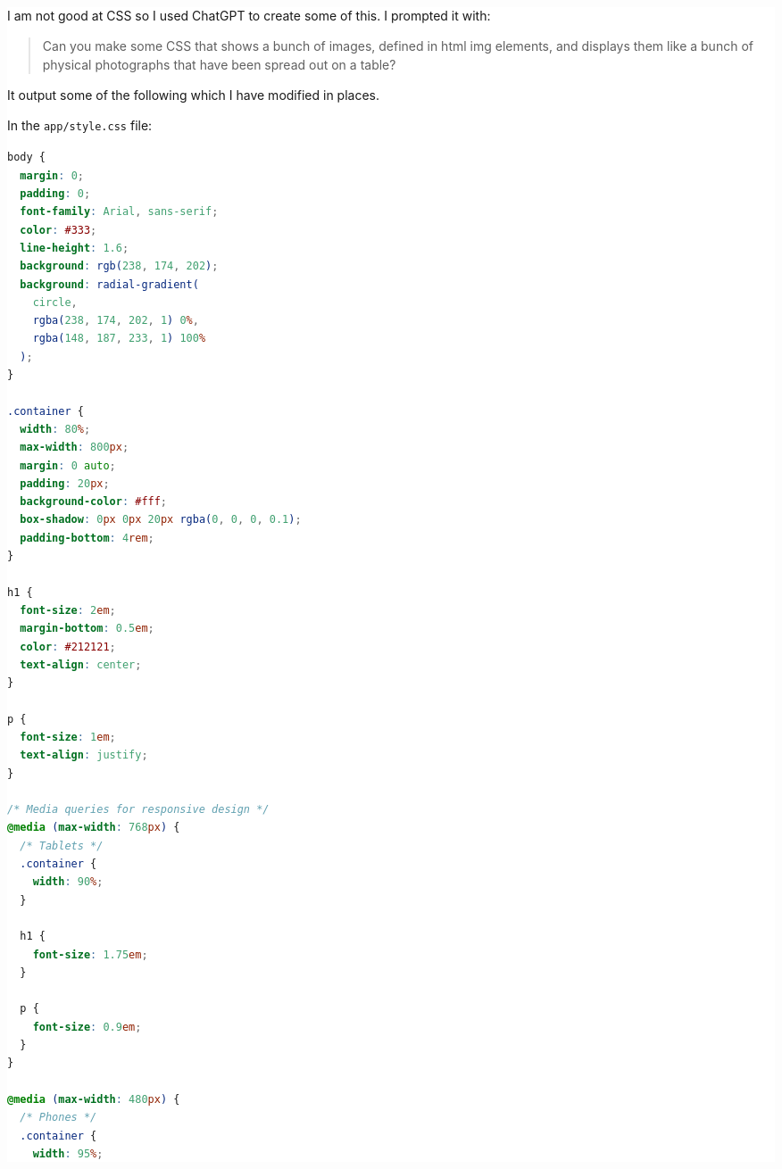 I am not good at CSS so I used ChatGPT to create some of this. I prompted it with:

> Can you make some CSS that shows a bunch of images, defined in html img elements, and displays them like a bunch of physical photographs that have been spread out on a table?

It output some of the following which I have modified in places.

In the `app/style.css` file:

```css
body {
  margin: 0;
  padding: 0;
  font-family: Arial, sans-serif;
  color: #333;
  line-height: 1.6;
  background: rgb(238, 174, 202);
  background: radial-gradient(
    circle,
    rgba(238, 174, 202, 1) 0%,
    rgba(148, 187, 233, 1) 100%
  );
}

.container {
  width: 80%;
  max-width: 800px;
  margin: 0 auto;
  padding: 20px;
  background-color: #fff;
  box-shadow: 0px 0px 20px rgba(0, 0, 0, 0.1);
  padding-bottom: 4rem;
}

h1 {
  font-size: 2em;
  margin-bottom: 0.5em;
  color: #212121;
  text-align: center;
}

p {
  font-size: 1em;
  text-align: justify;
}

/* Media queries for responsive design */
@media (max-width: 768px) {
  /* Tablets */
  .container {
    width: 90%;
  }

  h1 {
    font-size: 1.75em;
  }

  p {
    font-size: 0.9em;
  }
}

@media (max-width: 480px) {
  /* Phones */
  .container {
    width: 95%;
```